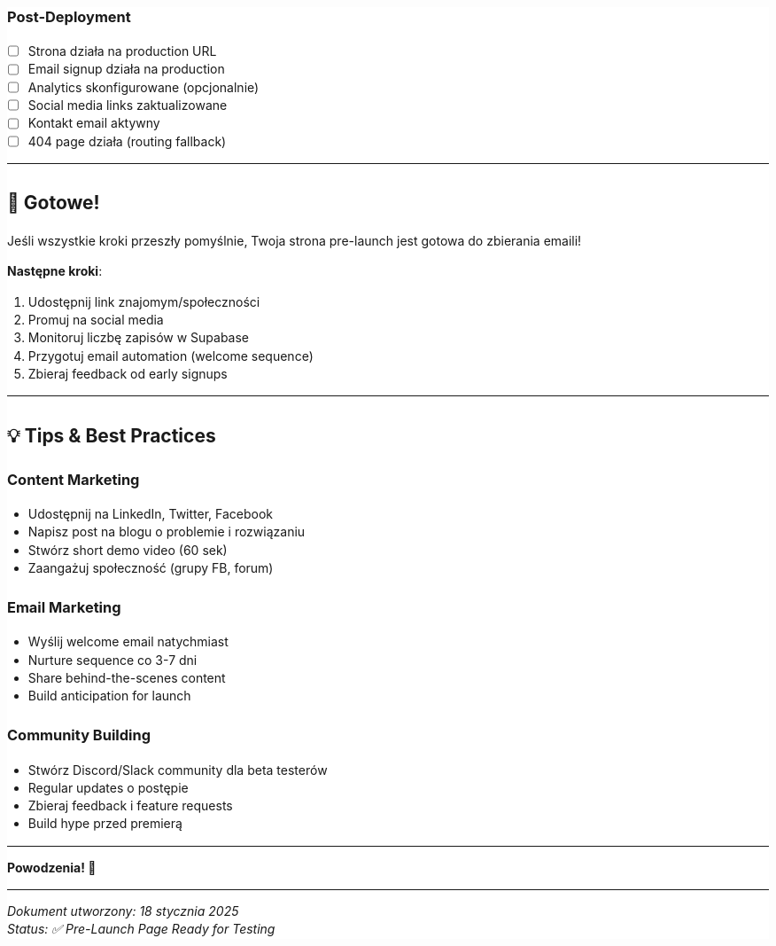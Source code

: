 ### Post-Deployment
- [ ] Strona działa na production URL
- [ ] Email signup działa na production
- [ ] Analytics skonfigurowane (opcjonalnie)
- [ ] Social media links zaktualizowane
- [ ] Kontakt email aktywny
- [ ] 404 page działa (routing fallback)

---

## 🎉 Gotowe!

Jeśli wszystkie kroki przeszły pomyślnie, Twoja strona pre-launch jest gotowa do zbierania emaili!

**Następne kroki**:
1. Udostępnij link znajomym/społeczności
2. Promuj na social media
3. Monitoruj liczbę zapisów w Supabase
4. Przygotuj email automation (welcome sequence)
5. Zbieraj feedback od early signups

---

## 💡 Tips & Best Practices

### Content Marketing
- Udostępnij na LinkedIn, Twitter, Facebook
- Napisz post na blogu o problemie i rozwiązaniu
- Stwórz short demo video (60 sek)
- Zaangażuj społeczność (grupy FB, forum)

### Email Marketing
- Wyślij welcome email natychmiast
- Nurture sequence co 3-7 dni
- Share behind-the-scenes content
- Build anticipation for launch

### Community Building
- Stwórz Discord/Slack community dla beta testerów
- Regular updates o postępie
- Zbieraj feedback i feature requests
- Build hype przed premierą

---

**Powodzenia! 🎊**

---

*Dokument utworzony: 18 stycznia 2025*  
*Status: ✅ Pre-Launch Page Ready for Testing*



